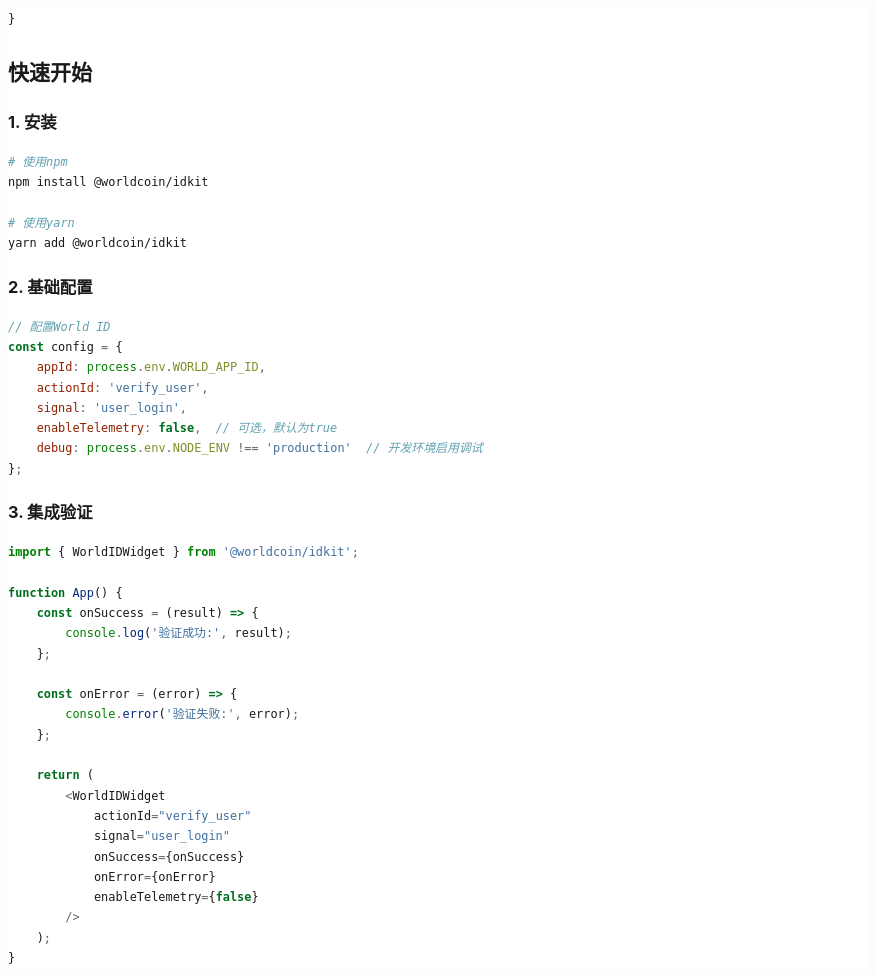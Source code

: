 ```javascript
}
```

## 快速开始

### 1. 安装
```bash
# 使用npm
npm install @worldcoin/idkit

# 使用yarn
yarn add @worldcoin/idkit
```

### 2. 基础配置
```javascript
// 配置World ID
const config = {
    appId: process.env.WORLD_APP_ID,
    actionId: 'verify_user',
    signal: 'user_login',
    enableTelemetry: false,  // 可选，默认为true
    debug: process.env.NODE_ENV !== 'production'  // 开发环境启用调试
};
```

### 3. 集成验证
```javascript
import { WorldIDWidget } from '@worldcoin/idkit';

function App() {
    const onSuccess = (result) => {
        console.log('验证成功:', result);
    };
    
    const onError = (error) => {
        console.error('验证失败:', error);
    };
    
    return (
        <WorldIDWidget
            actionId="verify_user"
            signal="user_login"
            onSuccess={onSuccess}
            onError={onError}
            enableTelemetry={false}
        />
    );
}
```
